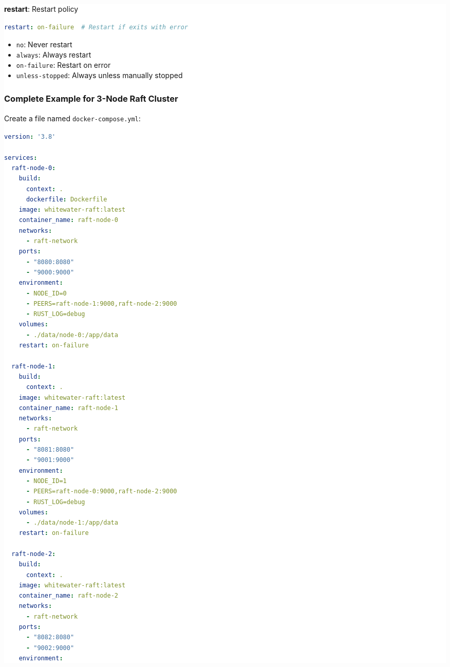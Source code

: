 **restart**: Restart policy
```yaml
restart: on-failure  # Restart if exits with error
```
- `no`: Never restart
- `always`: Always restart
- `on-failure`: Restart on error
- `unless-stopped`: Always unless manually stopped

### Complete Example for 3-Node Raft Cluster

Create a file named `docker-compose.yml`:

```yaml
version: '3.8'

services:
  raft-node-0:
    build:
      context: .
      dockerfile: Dockerfile
    image: whitewater-raft:latest
    container_name: raft-node-0
    networks:
      - raft-network
    ports:
      - "8080:8080"
      - "9000:9000"
    environment:
      - NODE_ID=0
      - PEERS=raft-node-1:9000,raft-node-2:9000
      - RUST_LOG=debug
    volumes:
      - ./data/node-0:/app/data
    restart: on-failure

  raft-node-1:
    build:
      context: .
    image: whitewater-raft:latest
    container_name: raft-node-1
    networks:
      - raft-network
    ports:
      - "8081:8080"
      - "9001:9000"
    environment:
      - NODE_ID=1
      - PEERS=raft-node-0:9000,raft-node-2:9000
      - RUST_LOG=debug
    volumes:
      - ./data/node-1:/app/data
    restart: on-failure

  raft-node-2:
    build:
      context: .
    image: whitewater-raft:latest
    container_name: raft-node-2
    networks:
      - raft-network
    ports:
      - "8082:8080"
      - "9002:9000"
    environment:
```